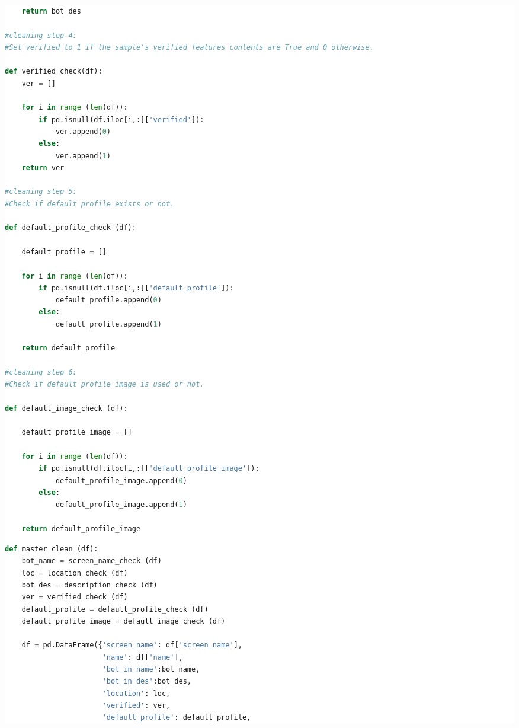 ```python
    return bot_des

#cleaning step 4:
#Set verified to 1 if the sample’s verified features contents are True and 0 otherwise.

def verified_check(df):
    ver = []

    for i in range (len(df)):
        if pd.isnull(df.iloc[i,:]['verified']):
            ver.append(0)
        else:
            ver.append(1)
    return ver

#cleaning step 5:
#Check if default profile exists or not.

def default_profile_check (df):
    
    default_profile = []

    for i in range (len(df)):
        if pd.isnull(df.iloc[i,:]['default_profile']):
            default_profile.append(0)
        else:
            default_profile.append(1)
    
    return default_profile

#cleaning step 6:
#Check if default profile image is used or not.

def default_image_check (df):
    
    default_profile_image = []

    for i in range (len(df)):
        if pd.isnull(df.iloc[i,:]['default_profile_image']):
            default_profile_image.append(0)
        else:
            default_profile_image.append(1)
    
    return default_profile_image
```




```python
def master_clean (df):
    bot_name = screen_name_check (df)
    loc = location_check (df)
    bot_des = description_check (df)
    ver = verified_check (df)
    default_profile = default_profile_check (df)
    default_profile_image = default_image_check (df)
    
    df = pd.DataFrame({'screen_name': df['screen_name'],
                       'name': df['name'],
                       'bot_in_name':bot_name,
                       'bot_in_des':bot_des,
                       'location': loc,
                       'verified': ver,
                       'default_profile': default_profile,
```